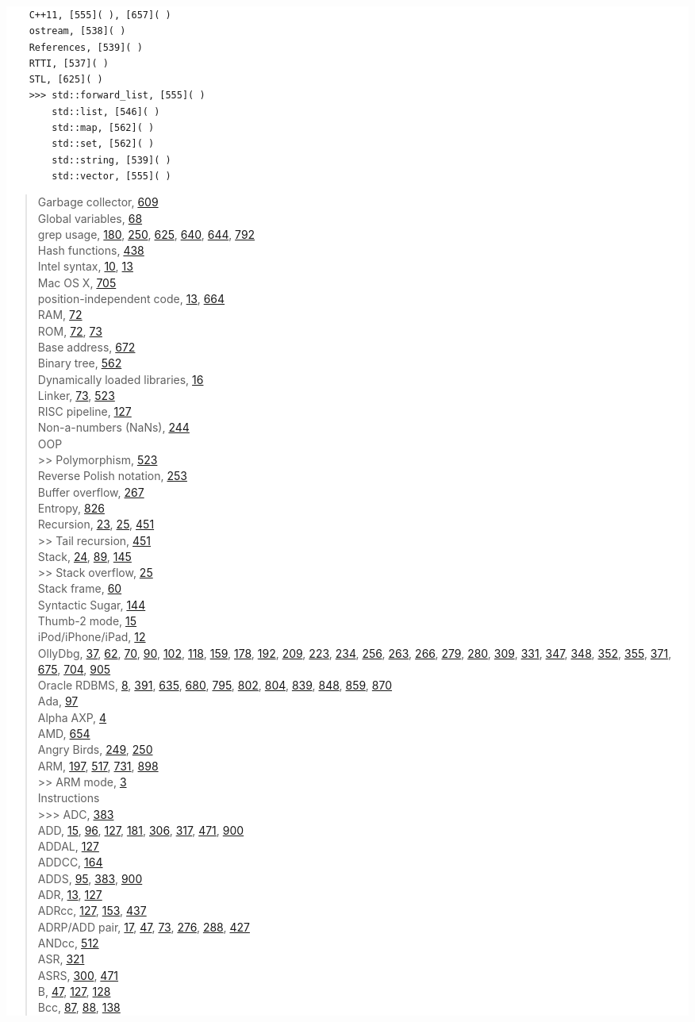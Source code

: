         C++11, [555]( ), [657]( )   
        ostream, [538]( )   
        References, [539]( )   
        RTTI, [537]( )   
        STL, [625]( )   
        >>> std::forward_list, [555]( )   
            std::list, [546]( )   
            std::map, [562]( )   
            std::set, [562]( )   
            std::string, [539]( )   
            std::vector, [555]( )   
>   Garbage collector, [609]( )   
    Global variables, [68]( )   
    grep usage, [180]( ), [250]( ), [625]( ), [640]( ), [644]( ), [792]( )   
    Hash functions, [438]( )   
    Intel syntax, [10]( ), [13]( )   
    Mac OS X, [705]( )   
    position-independent code, [13]( ), [664]( )   
    RAM, [72]( )   
    ROM, [72]( ), [73]( )   
    Base address, [672]( )   
    Binary tree, [562]( )   
    Dynamically loaded libraries, [16]( )   
    Linker, [73]( ), [523]( )   
    RISC pipeline, [127]( )   
    Non-a-numbers (NaNs), [244]( )   
    OOP		
    >>  Polymorphism, [523]( )   
>   Reverse Polish notation, [253]( )   
    Buffer overflow, [267]( )   
    Entropy, [826]( )   
    Recursion, [23]( ), [25]( ), [451]( )   
    >>  Tail recursion, [451]( )   
>   Stack, [24]( ), [89]( ), [145]( )   
    >>  Stack overflow, [25]( )   
        Stack frame, [60]( )   
>   Syntactic Sugar, [144]( )   
    Thumb-2 mode, [15]( )   
    iPod/iPhone/iPad, [12]( )   
    OllyDbg, [37]( ), [62]( ), [70]( ), [90]( ), [102]( ), [118]( ), [159]( ), [178]( ), [192]( ), [209]( ), [223]( ), [234]( ), [256]( ), [263]( ), [266]( ), [279]( ), [280]( ), [309]( ), [331]( ), [347]( ), [348]( ), [352]( ), [355]( ), [371]( ), [675]( ), [704]( ), [905]( )   
    Oracle RDBMS, [8]( ), [391]( ), [635]( ), [680]( ), [795]( ), [802]( ), [804]( ), [839]( ), [848]( ), [859]( ), [870]( )   
    Ada, [97]( )    
    Alpha AXP, [4]( )   
    AMD, [654]( )   
    Angry Birds, [249]( ), [250]( )   
    ARM, [197]( ), [517]( ), [731]( ), [898]( )   
    >>  ARM mode, [3]( )   
        Instructions    
        >>> ADC, [383]( )   
            ADD, [15]( ), [96]( ), [127]( ), [181]( ), [306]( ), [317]( ), [471]( ), [900]( )   
            ADDAL, [127]( )   
            ADDCC, [164]( )   
            ADDS, [95]( ), [383]( ), [900]( )   
            ADR, [13]( ), [127]( )   
            ADRcc, [127]( ), [153]( ), [437]( )   
            ADRP/ADD pair, [17]( ), [47]( ), [73]( ), [276]( ), [288]( ), [427]( )   
            ANDcc, [512]( )   
            ASR, [321]( )   
            ASRS, [300]( ), [471]( )   
            B, [47]( ), [127]( ), [128]( )   
            Bcc, [87]( ), [88]( ), [138]( )   